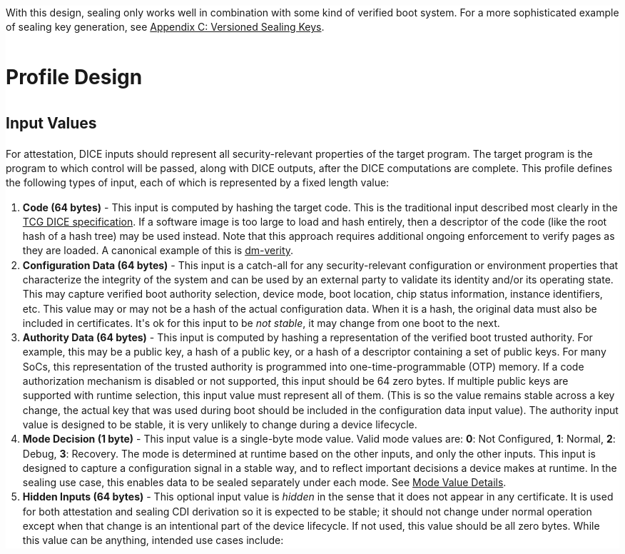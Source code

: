 With this design, sealing only works well in combination with some kind of
verified boot system. For a more sophisticated example of sealing key
generation, see
[Appendix C: Versioned Sealing Keys](#appendix-c-versioned-sealing-keys).

# Profile Design

## Input Values

For attestation, DICE inputs should represent all security-relevant properties
of the target program. The target program is the program to which control will
be passed, along with DICE outputs, after the DICE computations are complete.
This profile defines the following types of input, each of which is represented
by a fixed length value:

1.  **Code (64 bytes)** - This input is computed by hashing the target code.
    This is the traditional input described most clearly in the
    [TCG DICE specification](#background). If a software image is too large to
    load and hash entirely, then a descriptor of the code (like the root hash of
    a hash tree) may be used instead. Note that this approach requires
    additional ongoing enforcement to verify pages as they are loaded. A
    canonical example of this is
    [dm-verity](https://source.android.com/security/verifiedboot/dm-verity).
2.  **Configuration Data (64 bytes)** - This input is a catch-all for any
    security-relevant configuration or environment properties that characterize
    the integrity of the system and can be used by an external party to validate
    its identity and/or its operating state. This may capture verified boot
    authority selection, device mode, boot location, chip status information,
    instance identifiers, etc. This value may or may not be a hash of the actual
    configuration data. When it is a hash, the original data must also be
    included in certificates. It's ok for this input to be *not stable*, it may
    change from one boot to the next.
3.  **Authority Data (64 bytes)** - This input is computed by hashing a
    representation of the verified boot trusted authority. For example, this may
    be a public key, a hash of a public key, or a hash of a descriptor
    containing a set of public keys. For many SoCs, this representation of the
    trusted authority is programmed into one-time-programmable (OTP) memory. If
    a code authorization mechanism is disabled or not supported, this input
    should be 64 zero bytes. If multiple public keys are supported with runtime
    selection, this input value must represent all of them. (This is so the
    value remains stable across a key change, the actual key that was used
    during boot should be included in the configuration data input value). The
    authority input value is designed to be stable, it is very unlikely to
    change during a device lifecycle.
4.  **Mode Decision (1 byte)** - This input value is a single-byte mode value.
    Valid mode values are: **0**: Not Configured, **1**: Normal, **2**: Debug,
    **3**: Recovery. The mode is determined at runtime based on the other
    inputs, and only the other inputs. This input is designed to capture a
    configuration signal in a stable way, and to reflect important decisions a
    device makes at runtime. In the sealing use case, this enables data to be
    sealed separately under each mode. See
    [Mode Value Details](#mode-value-details).
5.  **Hidden Inputs (64 bytes)** - This optional input value is *hidden* in the
    sense that it does not appear in any certificate. It is used for both
    attestation and sealing CDI derivation so it is expected to be stable; it
    should not change under normal operation except when that change is an
    intentional part of the device lifecycle. If not used, this value should be
    all zero bytes. While this value can be anything, intended use cases
    include:
